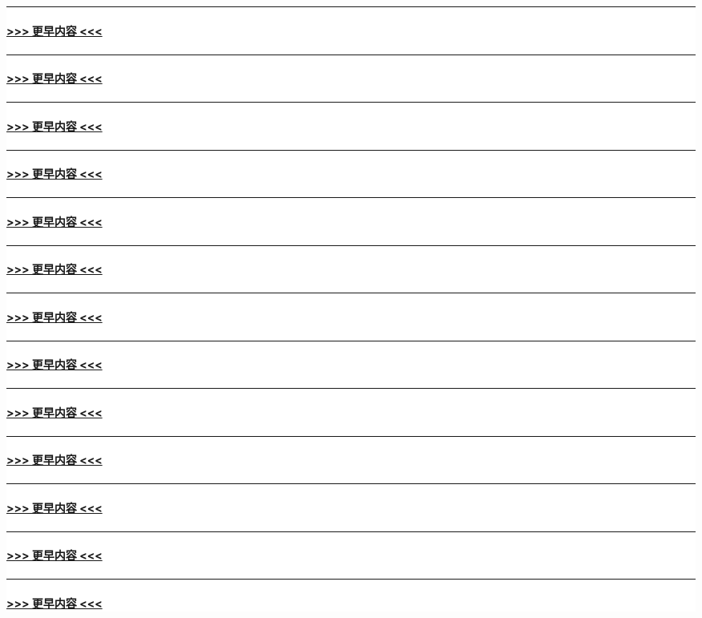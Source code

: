 ----
#### [ >>> 更早内容 <<< ](../indexes/link.md-earlier.md?t=10050255)

----
#### [ >>> 更早内容 <<< ](../indexes/link.md-earlier.md?t=10050301)

----
#### [ >>> 更早内容 <<< ](../indexes/link.md-earlier.md?t=10050311)

----
#### [ >>> 更早内容 <<< ](../indexes/link.md-earlier.md?t=10050322)

----
#### [ >>> 更早内容 <<< ](../indexes/link.md-earlier.md?t=10050333)

----
#### [ >>> 更早内容 <<< ](../indexes/link.md-earlier.md?t=10050344)

----
#### [ >>> 更早内容 <<< ](../indexes/link.md-earlier.md?t=10050355)

----
#### [ >>> 更早内容 <<< ](../indexes/link.md-earlier.md?t=10050401)

----
#### [ >>> 更早内容 <<< ](../indexes/link.md-earlier.md?t=10050411)

----
#### [ >>> 更早内容 <<< ](../indexes/link.md-earlier.md?t=10050422)

----
#### [ >>> 更早内容 <<< ](../indexes/link.md-earlier.md?t=10050433)

----
#### [ >>> 更早内容 <<< ](../indexes/link.md-earlier.md?t=10050444)

----
#### [ >>> 更早内容 <<< ](../indexes/link.md-earlier.md?t=10050455)
